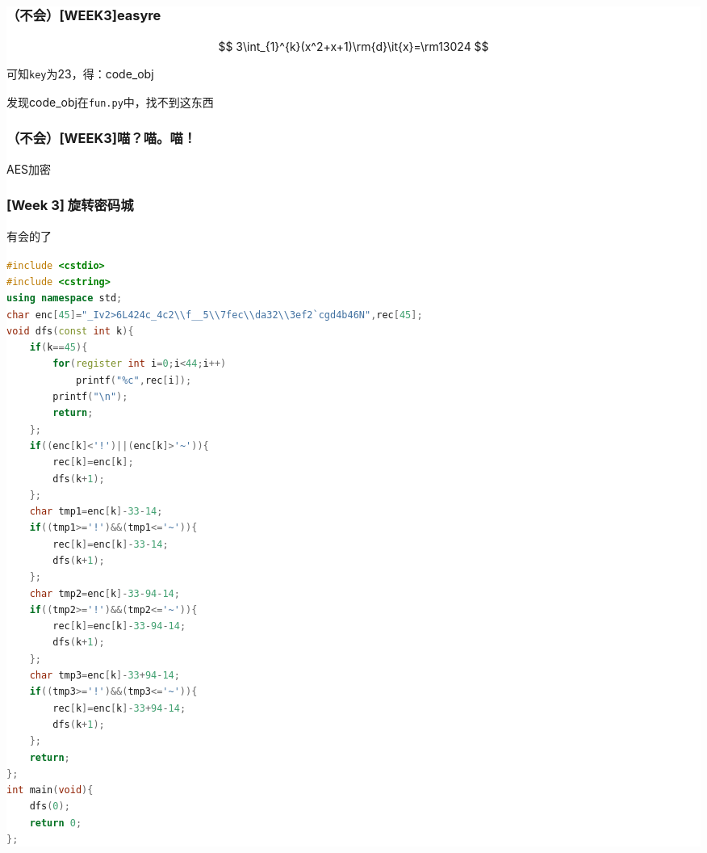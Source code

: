 ### （不会）[WEEK3]easyre

$$
3\int_{1}^{k}(x^2+x+1)\rm{d}\it{x}=\rm13024
$$

可知`key`为$23$，得：code_obj

发现code_obj在`fun.py`中，找不到这东西

### （不会）[WEEK3]喵？喵。喵！

AES加密

### [Week 3] 旋转密码城

有会的了

```c++
#include <cstdio>
#include <cstring>
using namespace std;
char enc[45]="_Iv2>6L424c_4c2\\f__5\\7fec\\da32\\3ef2`cgd4b46N",rec[45];
void dfs(const int k){
    if(k==45){
        for(register int i=0;i<44;i++)
            printf("%c",rec[i]);
        printf("\n");
        return;
    };
    if((enc[k]<'!')||(enc[k]>'~')){
        rec[k]=enc[k];
        dfs(k+1);
    };
    char tmp1=enc[k]-33-14;
    if((tmp1>='!')&&(tmp1<='~')){
        rec[k]=enc[k]-33-14;
        dfs(k+1);
    };
    char tmp2=enc[k]-33-94-14;
    if((tmp2>='!')&&(tmp2<='~')){
        rec[k]=enc[k]-33-94-14;
        dfs(k+1);
    };
    char tmp3=enc[k]-33+94-14;
    if((tmp3>='!')&&(tmp3<='~')){
        rec[k]=enc[k]-33+94-14;
        dfs(k+1);
    };
    return;
};
int main(void){
    dfs(0);
    return 0;
};
```
